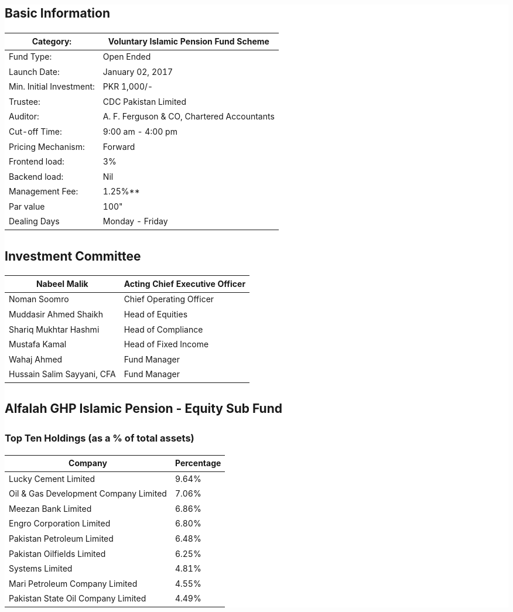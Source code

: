 ## Basic Information

| Category:                | Voluntary Islamic Pension Fund Scheme      |
| ------------------------ | ------------------------------------------ |
| Fund Type:               | Open Ended                                 |
| Launch Date:             | January 02, 2017                           |
| Min. Initial Investment: | PKR 1,000/-                                |
| Trustee:                 | CDC Pakistan Limited                       |
| Auditor:                 | A. F. Ferguson & CO, Chartered Accountants |
| Cut-off Time:            | 9:00 am - 4:00 pm                          |
| Pricing Mechanism:       | Forward                                    |
| Frontend load:           | 3%                                         |
| Backend load:            | Nil                                        |
| Management Fee:          | 1.25%\*\*                                  |
| Par value                | 100"                                       |
| Dealing Days             | Monday - Friday                            |

## Investment Committee

| Nabeel Malik               | Acting Chief Executive Officer |
| -------------------------- | ------------------------------ |
| Noman Soomro               | Chief Operating Officer        |
| Muddasir Ahmed Shaikh      | Head of Equities               |
| Shariq Mukhtar Hashmi      | Head of Compliance             |
| Mustafa Kamal              | Head of Fixed Income           |
| Wahaj Ahmed                | Fund Manager                   |
| Hussain Salim Sayyani, CFA | Fund Manager                   |

## Alfalah GHP Islamic Pension - Equity Sub Fund

### Top Ten Holdings (as a % of total assets)

| Company                               | Percentage |
| ------------------------------------- | ---------- |
| Lucky Cement Limited                  | 9.64%      |
| Oil & Gas Development Company Limited | 7.06%      |
| Meezan Bank Limited                   | 6.86%      |
| Engro Corporation Limited             | 6.80%      |
| Pakistan Petroleum Limited            | 6.48%      |
| Pakistan Oilfields Limited            | 6.25%      |
| Systems Limited                       | 4.81%      |
| Mari Petroleum Company Limited        | 4.55%      |
| Pakistan State Oil Company Limited    | 4.49%      |
